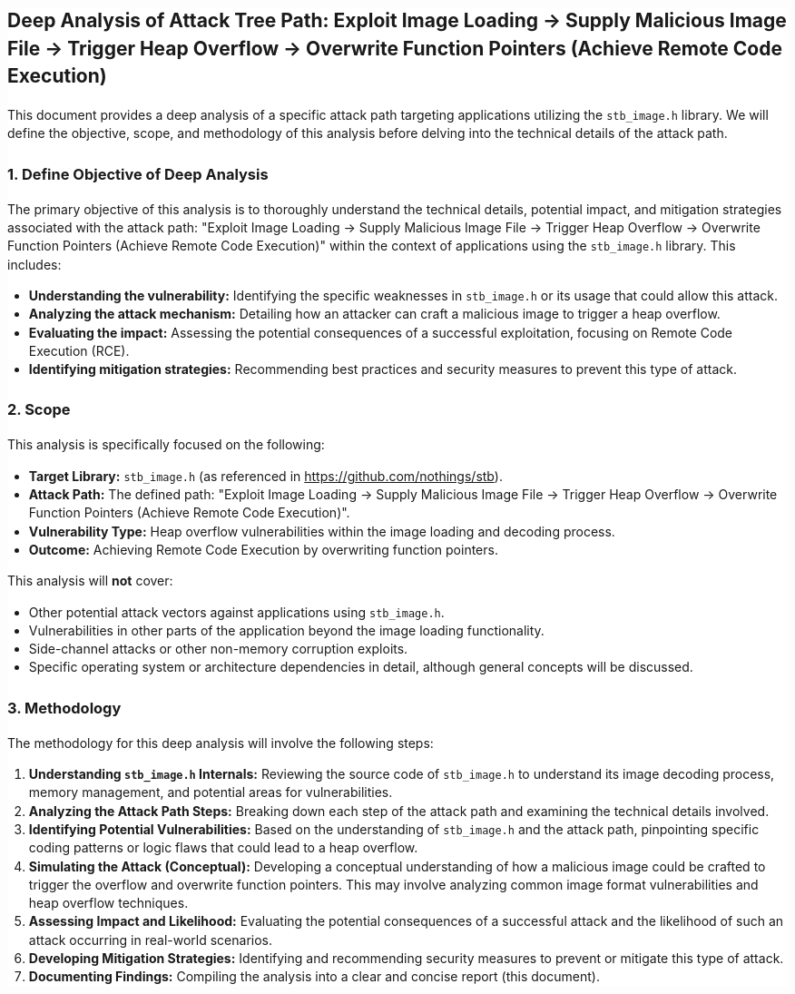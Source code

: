 ## Deep Analysis of Attack Tree Path: Exploit Image Loading -> Supply Malicious Image File -> Trigger Heap Overflow -> Overwrite Function Pointers (Achieve Remote Code Execution)

This document provides a deep analysis of a specific attack path targeting applications utilizing the `stb_image.h` library. We will define the objective, scope, and methodology of this analysis before delving into the technical details of the attack path.

### 1. Define Objective of Deep Analysis

The primary objective of this analysis is to thoroughly understand the technical details, potential impact, and mitigation strategies associated with the attack path: "Exploit Image Loading -> Supply Malicious Image File -> Trigger Heap Overflow -> Overwrite Function Pointers (Achieve Remote Code Execution)" within the context of applications using the `stb_image.h` library. This includes:

* **Understanding the vulnerability:** Identifying the specific weaknesses in `stb_image.h` or its usage that could allow this attack.
* **Analyzing the attack mechanism:**  Detailing how an attacker can craft a malicious image to trigger a heap overflow.
* **Evaluating the impact:** Assessing the potential consequences of a successful exploitation, focusing on Remote Code Execution (RCE).
* **Identifying mitigation strategies:**  Recommending best practices and security measures to prevent this type of attack.

### 2. Scope

This analysis is specifically focused on the following:

* **Target Library:** `stb_image.h` (as referenced in https://github.com/nothings/stb).
* **Attack Path:** The defined path: "Exploit Image Loading -> Supply Malicious Image File -> Trigger Heap Overflow -> Overwrite Function Pointers (Achieve Remote Code Execution)".
* **Vulnerability Type:** Heap overflow vulnerabilities within the image loading and decoding process.
* **Outcome:** Achieving Remote Code Execution by overwriting function pointers.

This analysis will **not** cover:

* Other potential attack vectors against applications using `stb_image.h`.
* Vulnerabilities in other parts of the application beyond the image loading functionality.
* Side-channel attacks or other non-memory corruption exploits.
* Specific operating system or architecture dependencies in detail, although general concepts will be discussed.

### 3. Methodology

The methodology for this deep analysis will involve the following steps:

1. **Understanding `stb_image.h` Internals:** Reviewing the source code of `stb_image.h` to understand its image decoding process, memory management, and potential areas for vulnerabilities.
2. **Analyzing the Attack Path Steps:**  Breaking down each step of the attack path and examining the technical details involved.
3. **Identifying Potential Vulnerabilities:**  Based on the understanding of `stb_image.h` and the attack path, pinpointing specific coding patterns or logic flaws that could lead to a heap overflow.
4. **Simulating the Attack (Conceptual):**  Developing a conceptual understanding of how a malicious image could be crafted to trigger the overflow and overwrite function pointers. This may involve analyzing common image format vulnerabilities and heap overflow techniques.
5. **Assessing Impact and Likelihood:** Evaluating the potential consequences of a successful attack and the likelihood of such an attack occurring in real-world scenarios.
6. **Developing Mitigation Strategies:**  Identifying and recommending security measures to prevent or mitigate this type of attack.
7. **Documenting Findings:**  Compiling the analysis into a clear and concise report (this document).

